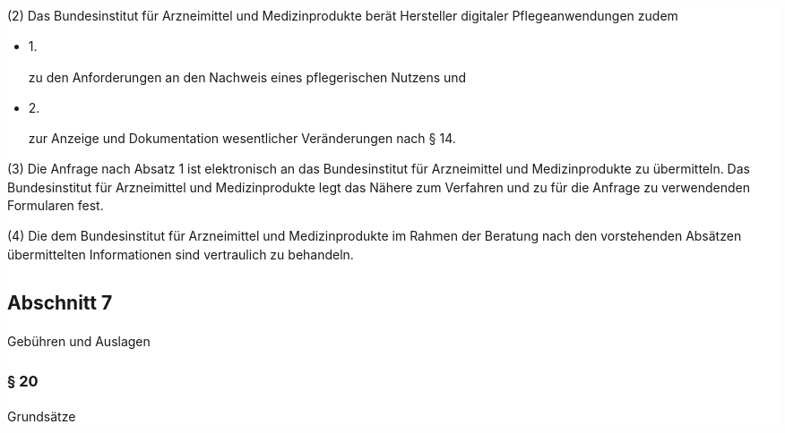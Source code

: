 (2) Das Bundesinstitut für Arzneimittel und Medizinprodukte berät
Hersteller digitaler Pflegeanwendungen zudem

  - 1\.
    
    <div>
    
    zu den Anforderungen an den Nachweis eines pflegerischen Nutzens und
    
    </div>

  - 2\.
    
    <div>
    
    zur Anzeige und Dokumentation wesentlicher Veränderungen nach § 14.
    
    </div>

</div>

<div class="jurAbsatz">

(3) Die Anfrage nach Absatz 1 ist elektronisch an das Bundesinstitut für
Arzneimittel und Medizinprodukte zu übermitteln. Das Bundesinstitut für
Arzneimittel und Medizinprodukte legt das Nähere zum Verfahren und zu
für die Anfrage zu verwendenden Formularen fest.

</div>

<div class="jurAbsatz">

(4) Die dem Bundesinstitut für Arzneimittel und Medizinprodukte im
Rahmen der Beratung nach den vorstehenden Absätzen übermittelten
Informationen sind vertraulich zu behandeln.

</div>

</div>

</div>

</div>

<span id="BJNR156800022BJNG000700000.html"></span>

## Abschnitt 7  
Gebühren und Auslagen

<span id="BJNR156800022BJNE002100000.html"></span>

### § 20  
Grundsätze

<div>

<div class="jnhtml">

<div>

<div class="jurAbsatz">
